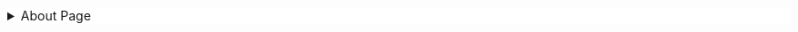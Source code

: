   <details>
  <summary>About Page</summary>

  ![Home Page](docs\images\lighthouse\mobile\about.png)

  <details>
  <summary>Create Account Page</summary>

  ![Home Page](docs\images\lighthouse\mobile\create_account.png)

  <details>
  <summary>Login Page</summary>

  ![Home Page](docs\images\lighthouse\mobile\login.png)

  <details>
  <summary>Logout Page</summary>

